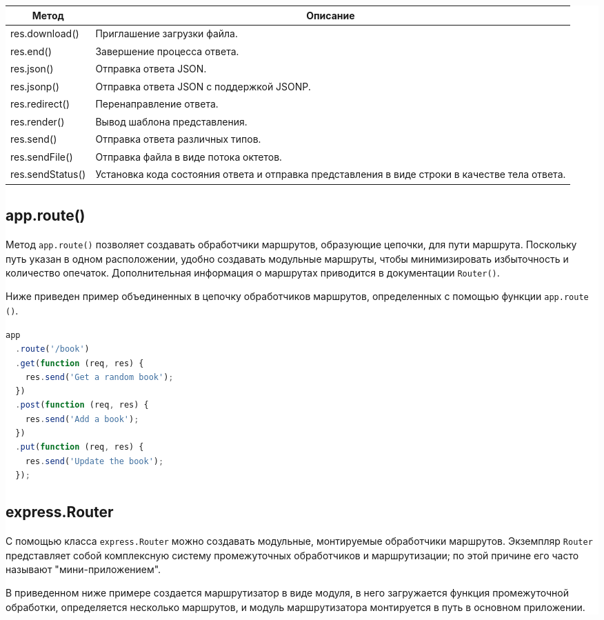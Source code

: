 | Метод            | Описание                                                                                       |
| ---------------- | ---------------------------------------------------------------------------------------------- |
| res.download()   | Приглашение загрузки файла.                                                                    |
| res.end()        | Завершение процесса ответа.                                                                    |
| res.json()       | Отправка ответа JSON.                                                                          |
| res.jsonp()      | Отправка ответа JSON с поддержкой JSONP.                                                       |
| res.redirect()   | Перенаправление ответа.                                                                        |
| res.render()     | Вывод шаблона представления.                                                                   |
| res.send()       | Отправка ответа различных типов.                                                               |
| res.sendFile()   | Отправка файла в виде потока октетов.                                                          |
| res.sendStatus() | Установка кода состояния ответа и отправка представления в виде строки в качестве тела ответа. |

## app.route()

Метод `app.route()` позволяет создавать обработчики маршрутов, образующие цепочки, для пути маршрута.
Поскольку путь указан в одном расположении, удобно создавать модульные маршруты, чтобы минимизировать избыточность и количество опечаток. Дополнительная информация о маршрутах приводится в документации `Router()`.

Ниже приведен пример объединенных в цепочку обработчиков маршрутов, определенных с помощью функции `app.route()`.

```js
app
  .route('/book')
  .get(function (req, res) {
    res.send('Get a random book');
  })
  .post(function (req, res) {
    res.send('Add a book');
  })
  .put(function (req, res) {
    res.send('Update the book');
  });
```

## express.Router

С помощью класса `express.Router` можно создавать модульные, монтируемые обработчики маршрутов. Экземпляр `Router` представляет собой комплексную систему промежуточных обработчиков и маршрутизации; по этой причине его часто называют "мини-приложением".

В приведенном ниже примере создается маршрутизатор в виде модуля, в него загружается функция промежуточной обработки, определяется несколько маршрутов, и модуль маршрутизатора монтируется в путь в основном приложении.
